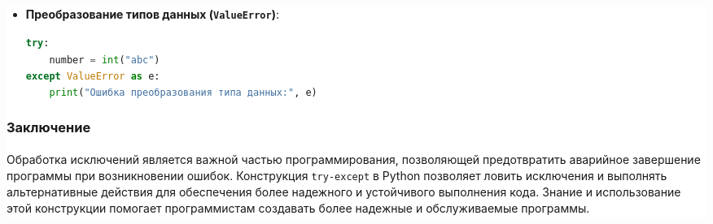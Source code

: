    - **Преобразование типов данных (`ValueError`)**:
     ```python
     try:
         number = int("abc")
     except ValueError as e:
         print("Ошибка преобразования типа данных:", e)
     ```

### Заключение

Обработка исключений является важной частью программирования, позволяющей предотвратить аварийное завершение программы при возникновении ошибок. Конструкция `try-except` в Python позволяет ловить исключения и выполнять альтернативные действия для обеспечения более надежного и устойчивого выполнения кода. Знание и использование этой конструкции помогает программистам создавать более надежные и обслуживаемые программы.